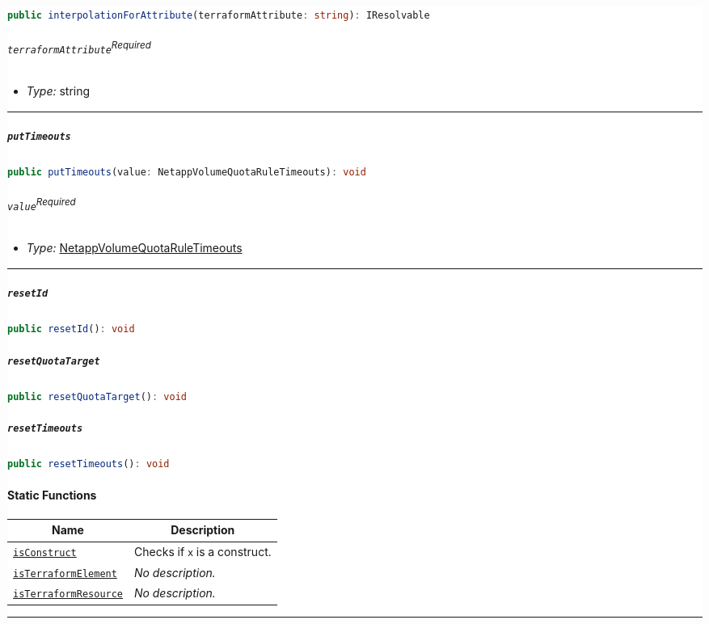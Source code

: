 ```typescript
public interpolationForAttribute(terraformAttribute: string): IResolvable
```

###### `terraformAttribute`<sup>Required</sup> <a name="terraformAttribute" id="@cdktf/provider-azurerm.netappVolumeQuotaRule.NetappVolumeQuotaRule.interpolationForAttribute.parameter.terraformAttribute"></a>

- *Type:* string

---

##### `putTimeouts` <a name="putTimeouts" id="@cdktf/provider-azurerm.netappVolumeQuotaRule.NetappVolumeQuotaRule.putTimeouts"></a>

```typescript
public putTimeouts(value: NetappVolumeQuotaRuleTimeouts): void
```

###### `value`<sup>Required</sup> <a name="value" id="@cdktf/provider-azurerm.netappVolumeQuotaRule.NetappVolumeQuotaRule.putTimeouts.parameter.value"></a>

- *Type:* <a href="#@cdktf/provider-azurerm.netappVolumeQuotaRule.NetappVolumeQuotaRuleTimeouts">NetappVolumeQuotaRuleTimeouts</a>

---

##### `resetId` <a name="resetId" id="@cdktf/provider-azurerm.netappVolumeQuotaRule.NetappVolumeQuotaRule.resetId"></a>

```typescript
public resetId(): void
```

##### `resetQuotaTarget` <a name="resetQuotaTarget" id="@cdktf/provider-azurerm.netappVolumeQuotaRule.NetappVolumeQuotaRule.resetQuotaTarget"></a>

```typescript
public resetQuotaTarget(): void
```

##### `resetTimeouts` <a name="resetTimeouts" id="@cdktf/provider-azurerm.netappVolumeQuotaRule.NetappVolumeQuotaRule.resetTimeouts"></a>

```typescript
public resetTimeouts(): void
```

#### Static Functions <a name="Static Functions" id="Static Functions"></a>

| **Name** | **Description** |
| --- | --- |
| <code><a href="#@cdktf/provider-azurerm.netappVolumeQuotaRule.NetappVolumeQuotaRule.isConstruct">isConstruct</a></code> | Checks if `x` is a construct. |
| <code><a href="#@cdktf/provider-azurerm.netappVolumeQuotaRule.NetappVolumeQuotaRule.isTerraformElement">isTerraformElement</a></code> | *No description.* |
| <code><a href="#@cdktf/provider-azurerm.netappVolumeQuotaRule.NetappVolumeQuotaRule.isTerraformResource">isTerraformResource</a></code> | *No description.* |

---